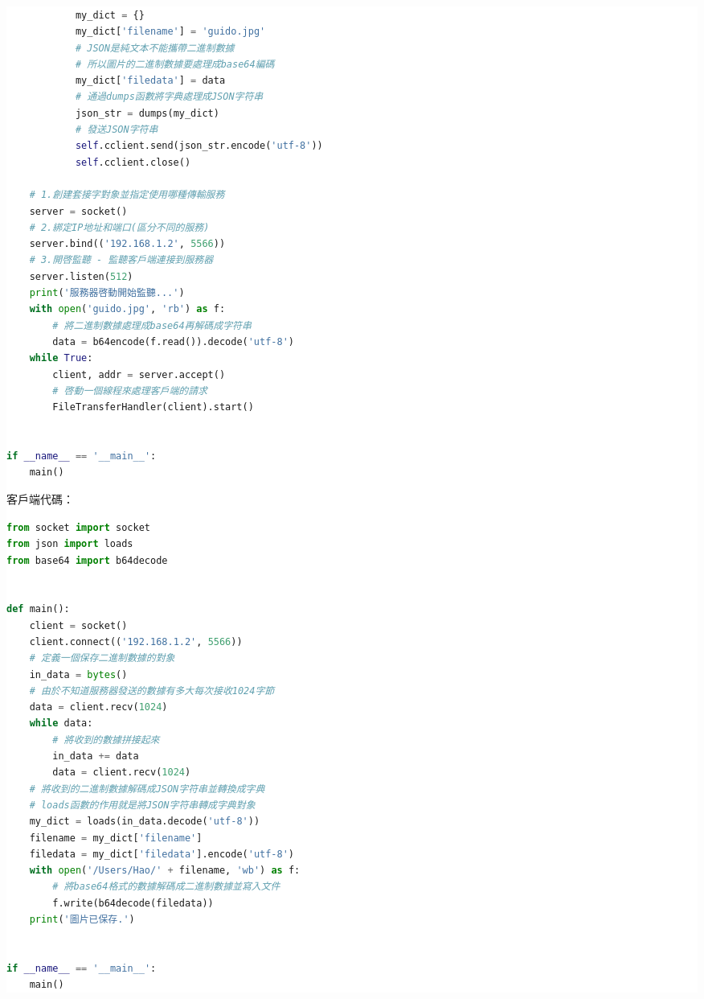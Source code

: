 ```Python
            my_dict = {}
            my_dict['filename'] = 'guido.jpg'
            # JSON是純文本不能攜帶二進制數據
            # 所以圖片的二進制數據要處理成base64編碼
            my_dict['filedata'] = data
            # 通過dumps函數將字典處理成JSON字符串
            json_str = dumps(my_dict)
            # 發送JSON字符串
            self.cclient.send(json_str.encode('utf-8'))
            self.cclient.close()

    # 1.創建套接字對象並指定使用哪種傳輸服務
    server = socket()
    # 2.綁定IP地址和端口(區分不同的服務)
    server.bind(('192.168.1.2', 5566))
    # 3.開啓監聽 - 監聽客戶端連接到服務器
    server.listen(512)
    print('服務器啓動開始監聽...')
    with open('guido.jpg', 'rb') as f:
        # 將二進制數據處理成base64再解碼成字符串
        data = b64encode(f.read()).decode('utf-8')
    while True:
        client, addr = server.accept()
        # 啓動一個線程來處理客戶端的請求
        FileTransferHandler(client).start()


if __name__ == '__main__':
    main()

```

客戶端代碼：

```Python
from socket import socket
from json import loads
from base64 import b64decode


def main():
    client = socket()
    client.connect(('192.168.1.2', 5566))
    # 定義一個保存二進制數據的對象
    in_data = bytes()
    # 由於不知道服務器發送的數據有多大每次接收1024字節
    data = client.recv(1024)
    while data:
        # 將收到的數據拼接起來
        in_data += data
        data = client.recv(1024)
    # 將收到的二進制數據解碼成JSON字符串並轉換成字典
    # loads函數的作用就是將JSON字符串轉成字典對象
    my_dict = loads(in_data.decode('utf-8'))
    filename = my_dict['filename']
    filedata = my_dict['filedata'].encode('utf-8')
    with open('/Users/Hao/' + filename, 'wb') as f:
        # 將base64格式的數據解碼成二進制數據並寫入文件
        f.write(b64decode(filedata))
    print('圖片已保存.')


if __name__ == '__main__':
    main()
```